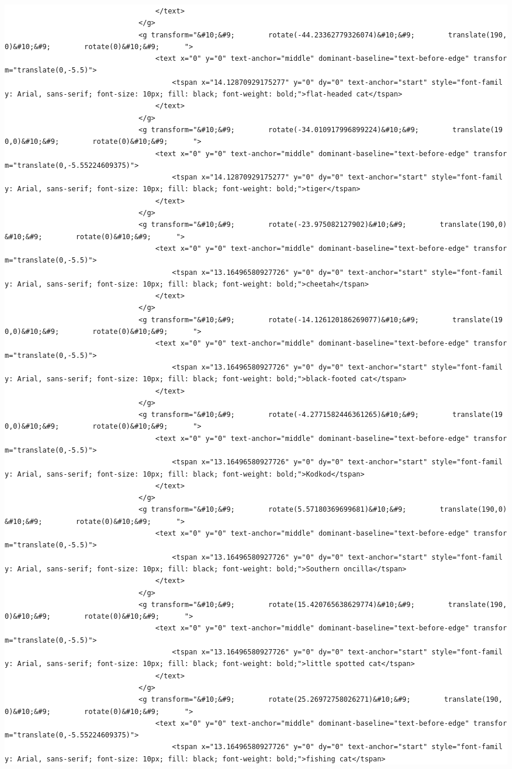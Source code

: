                                         </text>
                                    </g>
                                    <g transform="&#10;&#9;        rotate(-44.23362779326074)&#10;&#9;        translate(190,0)&#10;&#9;        rotate(0)&#10;&#9;      ">
                                        <text x="0" y="0" text-anchor="middle" dominant-baseline="text-before-edge" transform="translate(0,-5.5)">
                                            <tspan x="14.12870929175277" y="0" dy="0" text-anchor="start" style="font-family: Arial, sans-serif; font-size: 10px; fill: black; font-weight: bold;">flat-headed cat</tspan>
                                        </text>
                                    </g>
                                    <g transform="&#10;&#9;        rotate(-34.010917996899224)&#10;&#9;        translate(190,0)&#10;&#9;        rotate(0)&#10;&#9;      ">
                                        <text x="0" y="0" text-anchor="middle" dominant-baseline="text-before-edge" transform="translate(0,-5.55224609375)">
                                            <tspan x="14.12870929175277" y="0" dy="0" text-anchor="start" style="font-family: Arial, sans-serif; font-size: 10px; fill: black; font-weight: bold;">tiger</tspan>
                                        </text>
                                    </g>
                                    <g transform="&#10;&#9;        rotate(-23.975082127902)&#10;&#9;        translate(190,0)&#10;&#9;        rotate(0)&#10;&#9;      ">
                                        <text x="0" y="0" text-anchor="middle" dominant-baseline="text-before-edge" transform="translate(0,-5.5)">
                                            <tspan x="13.16496580927726" y="0" dy="0" text-anchor="start" style="font-family: Arial, sans-serif; font-size: 10px; fill: black; font-weight: bold;">cheetah</tspan>
                                        </text>
                                    </g>
                                    <g transform="&#10;&#9;        rotate(-14.126120186269077)&#10;&#9;        translate(190,0)&#10;&#9;        rotate(0)&#10;&#9;      ">
                                        <text x="0" y="0" text-anchor="middle" dominant-baseline="text-before-edge" transform="translate(0,-5.5)">
                                            <tspan x="13.16496580927726" y="0" dy="0" text-anchor="start" style="font-family: Arial, sans-serif; font-size: 10px; fill: black; font-weight: bold;">black-footed cat</tspan>
                                        </text>
                                    </g>
                                    <g transform="&#10;&#9;        rotate(-4.2771582446361265)&#10;&#9;        translate(190,0)&#10;&#9;        rotate(0)&#10;&#9;      ">
                                        <text x="0" y="0" text-anchor="middle" dominant-baseline="text-before-edge" transform="translate(0,-5.5)">
                                            <tspan x="13.16496580927726" y="0" dy="0" text-anchor="start" style="font-family: Arial, sans-serif; font-size: 10px; fill: black; font-weight: bold;">Kodkod</tspan>
                                        </text>
                                    </g>
                                    <g transform="&#10;&#9;        rotate(5.57180369699681)&#10;&#9;        translate(190,0)&#10;&#9;        rotate(0)&#10;&#9;      ">
                                        <text x="0" y="0" text-anchor="middle" dominant-baseline="text-before-edge" transform="translate(0,-5.5)">
                                            <tspan x="13.16496580927726" y="0" dy="0" text-anchor="start" style="font-family: Arial, sans-serif; font-size: 10px; fill: black; font-weight: bold;">Southern oncilla</tspan>
                                        </text>
                                    </g>
                                    <g transform="&#10;&#9;        rotate(15.420765638629774)&#10;&#9;        translate(190,0)&#10;&#9;        rotate(0)&#10;&#9;      ">
                                        <text x="0" y="0" text-anchor="middle" dominant-baseline="text-before-edge" transform="translate(0,-5.5)">
                                            <tspan x="13.16496580927726" y="0" dy="0" text-anchor="start" style="font-family: Arial, sans-serif; font-size: 10px; fill: black; font-weight: bold;">little spotted cat</tspan>
                                        </text>
                                    </g>
                                    <g transform="&#10;&#9;        rotate(25.26972758026271)&#10;&#9;        translate(190,0)&#10;&#9;        rotate(0)&#10;&#9;      ">
                                        <text x="0" y="0" text-anchor="middle" dominant-baseline="text-before-edge" transform="translate(0,-5.55224609375)">
                                            <tspan x="13.16496580927726" y="0" dy="0" text-anchor="start" style="font-family: Arial, sans-serif; font-size: 10px; fill: black; font-weight: bold;">fishing cat</tspan>